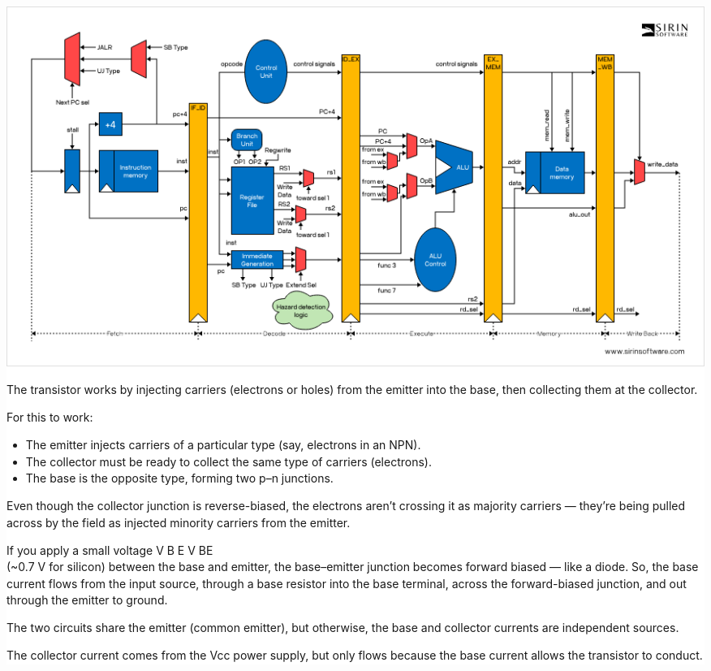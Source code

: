 
![alt text](image-9.png)

The transistor works by injecting carriers (electrons or holes) from the emitter into the base, then collecting them at the collector.

For this to work:
- The emitter injects carriers of a particular type (say, electrons in an NPN).
- The collector must be ready to collect the same type of carriers (electrons).
- The base is the opposite type, forming two p–n junctions.

Even though the collector junction is reverse-biased,
the electrons aren’t crossing it as majority carriers — they’re being pulled across by the field as injected minority carriers from the emitter.

If you apply a small voltage 
V
B
E
V 
BE
​	
  (~0.7 V for silicon) between the base and emitter,
the base–emitter junction becomes forward biased — like a diode.
So, the base current flows from the input source, through a base resistor into the base terminal, across the forward-biased junction, and out through the emitter to ground.

The two circuits share the emitter (common emitter), but otherwise, the base and collector currents are independent sources.

The collector current comes from the Vcc power supply, but only flows because the base current allows the transistor to conduct.
